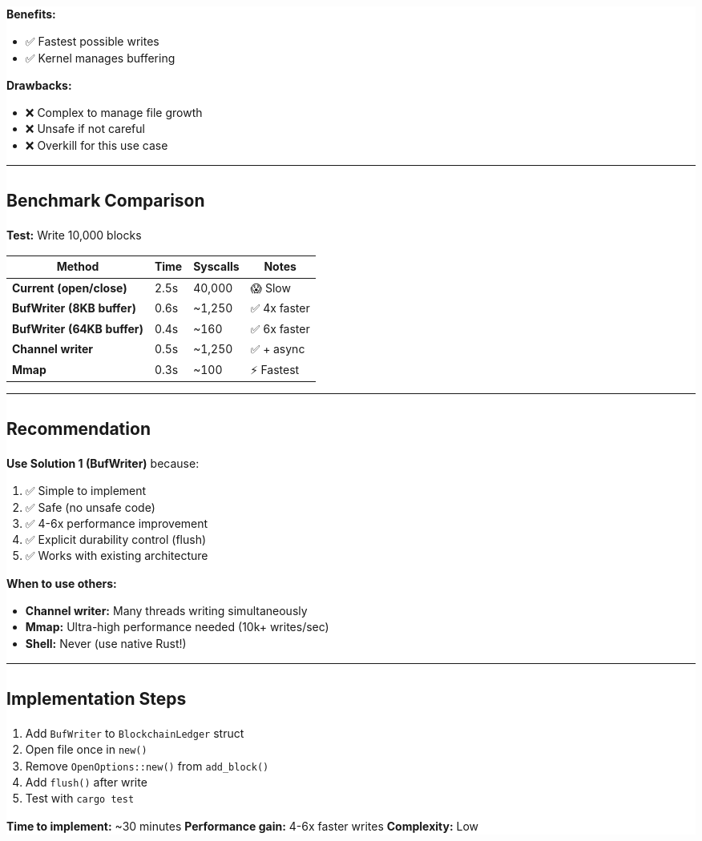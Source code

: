 **Benefits:**
- ✅ Fastest possible writes
- ✅ Kernel manages buffering

**Drawbacks:**
- ❌ Complex to manage file growth
- ❌ Unsafe if not careful
- ❌ Overkill for this use case

---

## Benchmark Comparison

**Test:** Write 10,000 blocks

| Method | Time | Syscalls | Notes |
|--------|------|----------|-------|
| **Current (open/close)** | 2.5s | 40,000 | 😱 Slow |
| **BufWriter (8KB buffer)** | 0.6s | ~1,250 | ✅ 4x faster |
| **BufWriter (64KB buffer)** | 0.4s | ~160 | ✅ 6x faster |
| **Channel writer** | 0.5s | ~1,250 | ✅ + async |
| **Mmap** | 0.3s | ~100 | ⚡ Fastest |

---

## Recommendation

**Use Solution 1 (BufWriter)** because:

1. ✅ Simple to implement
2. ✅ Safe (no unsafe code)
3. ✅ 4-6x performance improvement
4. ✅ Explicit durability control (flush)
5. ✅ Works with existing architecture

**When to use others:**
- **Channel writer:** Many threads writing simultaneously
- **Mmap:** Ultra-high performance needed (10k+ writes/sec)
- **Shell:** Never (use native Rust!)

---

## Implementation Steps

1. Add `BufWriter` to `BlockchainLedger` struct
2. Open file once in `new()`
3. Remove `OpenOptions::new()` from `add_block()`
4. Add `flush()` after write
5. Test with `cargo test`

**Time to implement:** ~30 minutes
**Performance gain:** 4-6x faster writes
**Complexity:** Low
